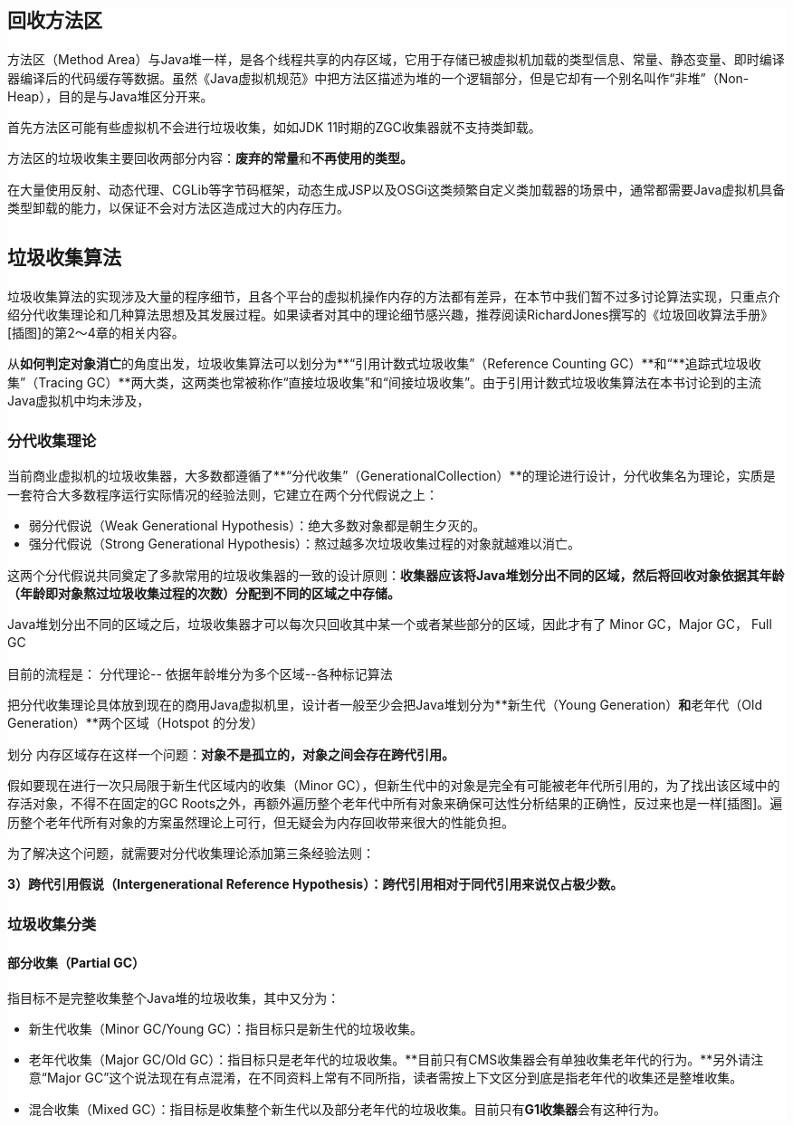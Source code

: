 ## 回收方法区

方法区（Method Area）与Java堆一样，是各个线程共享的内存区域，它用于存储已被虚拟机加载的类型信息、常量、静态变量、即时编译器编译后的代码缓存等数据。虽然《Java虚拟机规范》中把方法区描述为堆的一个逻辑部分，但是它却有一个别名叫作“非堆”（Non-Heap），目的是与Java堆区分开来。

首先方法区可能有些虚拟机不会进行垃圾收集，如如JDK 11时期的ZGC收集器就不支持类卸载。

方法区的垃圾收集主要回收两部分内容：**废弃的常量**和**不再使用的类型。**

在大量使用反射、动态代理、CGLib等字节码框架，动态生成JSP以及OSGi这类频繁自定义类加载器的场景中，通常都需要Java虚拟机具备类型卸载的能力，以保证不会对方法区造成过大的内存压力。

## 垃圾收集算法

垃圾收集算法的实现涉及大量的程序细节，且各个平台的虚拟机操作内存的方法都有差异，在本节中我们暂不过多讨论算法实现，只重点介绍分代收集理论和几种算法思想及其发展过程。如果读者对其中的理论细节感兴趣，推荐阅读RichardJones撰写的《垃圾回收算法手册》[插图]的第2～4章的相关内容。

从**如何判定对象消亡**的角度出发，垃圾收集算法可以划分为**“引用计数式垃圾收集”（Reference Counting GC）**和“**追踪式垃圾收集”（Tracing GC）**两大类，这两类也常被称作“直接垃圾收集”和“间接垃圾收集”。由于引用计数式垃圾收集算法在本书讨论到的主流Java虚拟机中均未涉及，

### 分代收集理论

当前商业虚拟机的垃圾收集器，大多数都遵循了**“分代收集”（GenerationalCollection）**的理论进行设计，分代收集名为理论，实质是一套符合大多数程序运行实际情况的经验法则，它建立在两个分代假说之上：

- 弱分代假说（Weak Generational Hypothesis）：绝大多数对象都是朝生夕灭的。
- 强分代假说（Strong Generational Hypothesis）：熬过越多次垃圾收集过程的对象就越难以消亡。

这两个分代假说共同奠定了多款常用的垃圾收集器的一致的设计原则：**收集器应该将Java堆划分出不同的区域，然后将回收对象依据其年龄（年龄即对象熬过垃圾收集过程的次数）分配到不同的区域之中存储。**

Java堆划分出不同的区域之后，垃圾收集器才可以每次只回收其中某一个或者某些部分的区域，因此才有了 Minor GC，Major GC， Full GC

目前的流程是： 分代理论-- 依据年龄堆分为多个区域--各种标记算法

把分代收集理论具体放到现在的商用Java虚拟机里，设计者一般至少会把Java堆划分为**新生代（Young Generation）**和**老年代（Old Generation）**两个区域（Hotspot 的分发）



划分 内存区域存在这样一个问题：**对象不是孤立的，对象之间会存在跨代引用。**

假如要现在进行一次只局限于新生代区域内的收集（Minor GC），但新生代中的对象是完全有可能被老年代所引用的，为了找出该区域中的存活对象，不得不在固定的GC Roots之外，再额外遍历整个老年代中所有对象来确保可达性分析结果的正确性，反过来也是一样[插图]。遍历整个老年代所有对象的方案虽然理论上可行，但无疑会为内存回收带来很大的性能负担。

为了解决这个问题，就需要对分代收集理论添加第三条经验法则：

**3）跨代引用假说（Intergenerational Reference Hypothesis）：跨代引用相对于同代引用来说仅占极少数。**

### 垃圾收集分类

#### 部分收集（Partial GC）

指目标不是完整收集整个Java堆的垃圾收集，其中又分为：

- 新生代收集（Minor GC/Young GC）：指目标只是新生代的垃圾收集。

- 老年代收集（Major GC/Old GC）：指目标只是老年代的垃圾收集。**目前只有CMS收集器会有单独收集老年代的行为。**另外请注意“Major GC”这个说法现在有点混淆，在不同资料上常有不同所指，读者需按上下文区分到底是指老年代的收集还是整堆收集。
- 混合收集（Mixed GC）：指目标是收集整个新生代以及部分老年代的垃圾收集。目前只有**G1收集器**会有这种行为。
